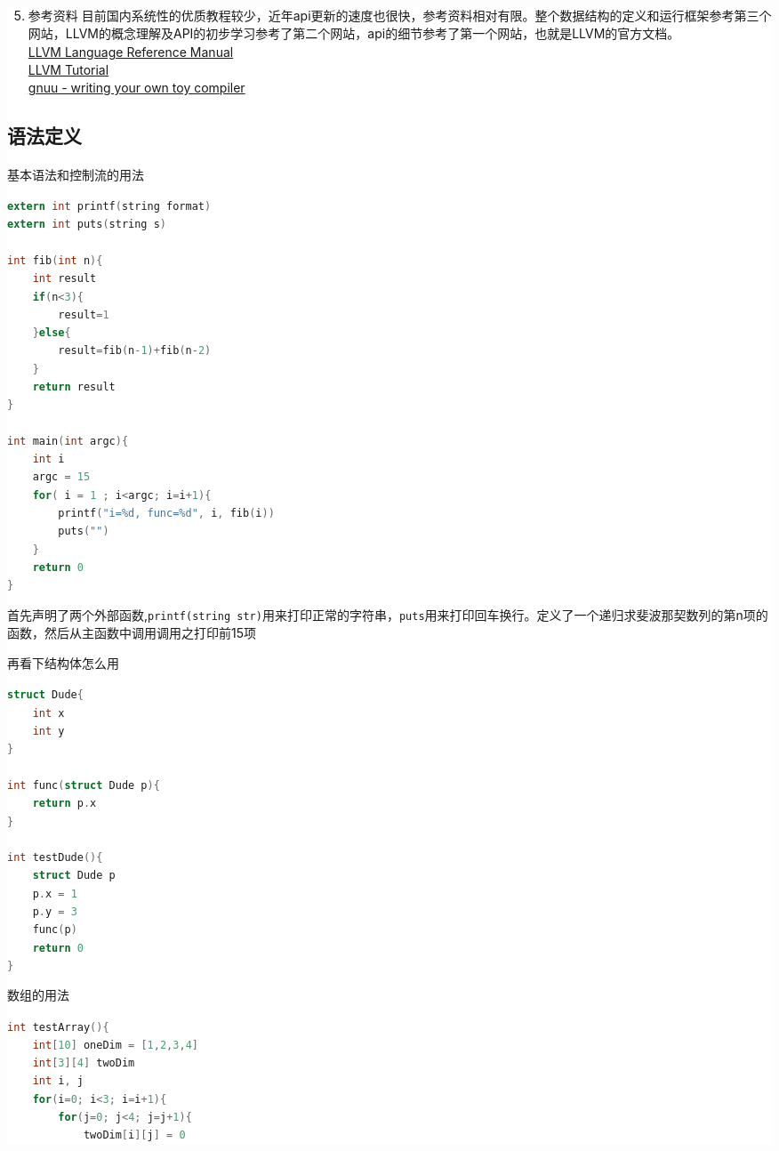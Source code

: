 
5. 参考资料
	目前国内系统性的优质教程较少，近年api更新的速度也很快，参考资料相对有限。整个数据结构的定义和运行框架参考第三个网站，LLVM的概念理解及API的初步学习参考了第二个网站，api的细节参考了第一个网站，也就是LLVM的官方文档。  
	  [LLVM Language Reference Manual](http://llvm.org/docs/LangRef.html)  
    [LLVM Tutorial](http://releases.llvm.org/6.0.1/docs/tutorial/index.html)  
    [gnuu - writing your own toy compiler](http://gnuu.org/2009/09/18/writing-your-own-toy-compiler/)

## 语法定义

基本语法和控制流的用法
```c
extern int printf(string format)
extern int puts(string s)

int fib(int n){
    int result
    if(n<3){
		result=1
	}else{
		result=fib(n-1)+fib(n-2)
	}
    return result
}

int main(int argc){
    int i
    argc = 15
    for( i = 1 ; i<argc; i=i+1){
        printf("i=%d, func=%d", i, fib(i))
        puts("")
    }
    return 0
}
```
首先声明了两个外部函数,`printf(string str)`用来打印正常的字符串，`puts`用来打印回车换行。定义了一个递归求斐波那契数列的第n项的函数，然后从主函数中调用调用之打印前15项

再看下结构体怎么用
```c
struct Dude{
    int x
    int y
}

int func(struct Dude p){
    return p.x
}

int testDude(){
    struct Dude p
    p.x = 1
    p.y = 3
    func(p)
    return 0
}
```
数组的用法
```c
int testArray(){
    int[10] oneDim = [1,2,3,4]
    int[3][4] twoDim
    int i, j
    for(i=0; i<3; i=i+1){
        for(j=0; j<4; j=j+1){
            twoDim[i][j] = 0
```